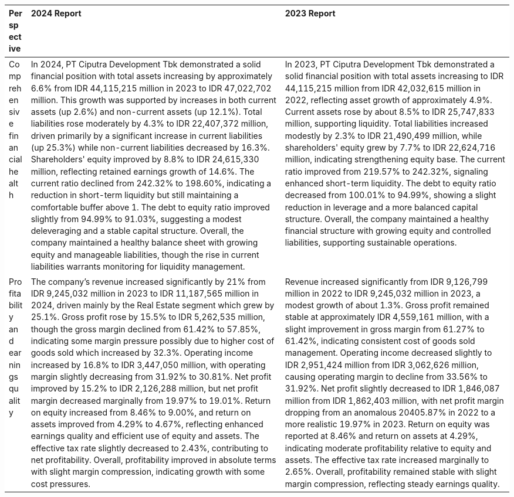 | Perspective | 2024 Report | 2023 Report |
| :---- | :---- | :---- |
| Comprehensive financial health | In 2024, PT Ciputra Development Tbk demonstrated a solid financial position with total assets increasing by approximately 6.6% from IDR 44,115,215 million in 2023 to IDR 47,022,702 million. This growth was supported by increases in both current assets (up 2.6%) and non-current assets (up 12.1%). Total liabilities rose moderately by 4.3% to IDR 22,407,372 million, driven primarily by a significant increase in current liabilities (up 25.3%) while non-current liabilities decreased by 16.3%. Shareholders' equity improved by 8.8% to IDR 24,615,330 million, reflecting retained earnings growth of 14.6%. The current ratio declined from 242.32% to 198.60%, indicating a reduction in short-term liquidity but still maintaining a comfortable buffer above 1. The debt to equity ratio improved slightly from 94.99% to 91.03%, suggesting a modest deleveraging and a stable capital structure. Overall, the company maintained a healthy balance sheet with growing equity and manageable liabilities, though the rise in current liabilities warrants monitoring for liquidity management. | In 2023, PT Ciputra Development Tbk demonstrated a solid financial position with total assets increasing to IDR 44,115,215 million from IDR 42,032,615 million in 2022, reflecting asset growth of approximately 4.9%. Current assets rose by about 8.5% to IDR 25,747,833 million, supporting liquidity. Total liabilities increased modestly by 2.3% to IDR 21,490,499 million, while shareholders' equity grew by 7.7% to IDR 22,624,716 million, indicating strengthening equity base. The current ratio improved from 219.57% to 242.32%, signaling enhanced short-term liquidity. The debt to equity ratio decreased from 100.01% to 94.99%, showing a slight reduction in leverage and a more balanced capital structure. Overall, the company maintained a healthy financial structure with growing equity and controlled liabilities, supporting sustainable operations. |
| Profitability and earnings quality | The company’s revenue increased significantly by 21% from IDR 9,245,032 million in 2023 to IDR 11,187,565 million in 2024, driven mainly by the Real Estate segment which grew by 25.1%. Gross profit rose by 15.5% to IDR 5,262,535 million, though the gross margin declined from 61.42% to 57.85%, indicating some margin pressure possibly due to higher cost of goods sold which increased by 32.3%. Operating income increased by 16.8% to IDR 3,447,050 million, with operating margin slightly decreasing from 31.92% to 30.81%. Net profit improved by 15.2% to IDR 2,126,288 million, but net profit margin decreased marginally from 19.97% to 19.01%. Return on equity increased from 8.46% to 9.00%, and return on assets improved from 4.29% to 4.67%, reflecting enhanced earnings quality and efficient use of equity and assets. The effective tax rate slightly decreased to 2.43%, contributing to net profitability. Overall, profitability improved in absolute terms with slight margin compression, indicating growth with some cost pressures. | Revenue increased significantly from IDR 9,126,799 million in 2022 to IDR 9,245,032 million in 2023, a modest growth of about 1.3%. Gross profit remained stable at approximately IDR 4,559,161 million, with a slight improvement in gross margin from 61.27% to 61.42%, indicating consistent cost of goods sold management. Operating income decreased slightly to IDR 2,951,424 million from IDR 3,062,626 million, causing operating margin to decline from 33.56% to 31.92%. Net profit slightly decreased to IDR 1,846,087 million from IDR 1,862,403 million, with net profit margin dropping from an anomalous 20405.87% in 2022 to a more realistic 19.97% in 2023. Return on equity was reported at 8.46% and return on assets at 4.29%, indicating moderate profitability relative to equity and assets. The effective tax rate increased marginally to 2.65%. Overall, profitability remained stable with slight margin compression, reflecting steady earnings quality. |